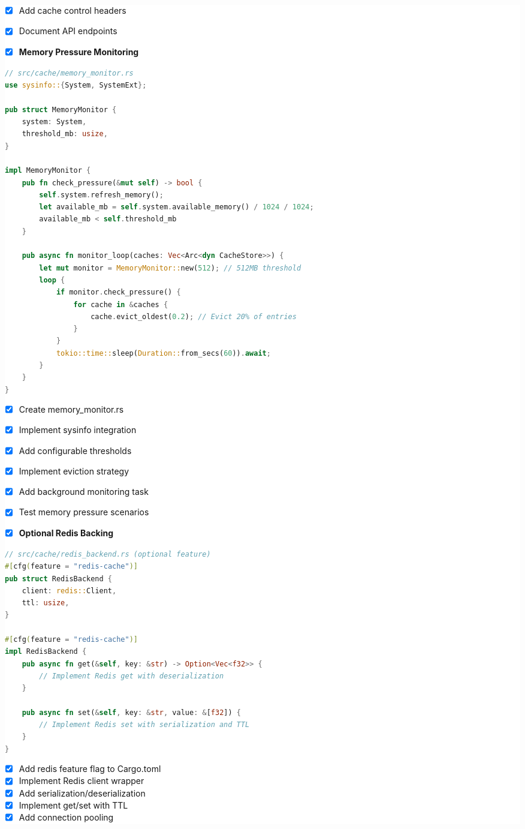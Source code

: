   - [x] Add cache control headers
  - [x] Document API endpoints

- [x] **Memory Pressure Monitoring**
```rust
// src/cache/memory_monitor.rs
use sysinfo::{System, SystemExt};

pub struct MemoryMonitor {
    system: System,
    threshold_mb: usize,
}

impl MemoryMonitor {
    pub fn check_pressure(&mut self) -> bool {
        self.system.refresh_memory();
        let available_mb = self.system.available_memory() / 1024 / 1024;
        available_mb < self.threshold_mb
    }

    pub async fn monitor_loop(caches: Vec<Arc<dyn CacheStore>>) {
        let mut monitor = MemoryMonitor::new(512); // 512MB threshold
        loop {
            if monitor.check_pressure() {
                for cache in &caches {
                    cache.evict_oldest(0.2); // Evict 20% of entries
                }
            }
            tokio::time::sleep(Duration::from_secs(60)).await;
        }
    }
}
```
  - [x] Create memory_monitor.rs
  - [x] Implement sysinfo integration
  - [x] Add configurable thresholds
  - [x] Implement eviction strategy
  - [x] Add background monitoring task
  - [x] Test memory pressure scenarios

- [x] **Optional Redis Backing**
```rust
// src/cache/redis_backend.rs (optional feature)
#[cfg(feature = "redis-cache")]
pub struct RedisBackend {
    client: redis::Client,
    ttl: usize,
}

#[cfg(feature = "redis-cache")]
impl RedisBackend {
    pub async fn get(&self, key: &str) -> Option<Vec<f32>> {
        // Implement Redis get with deserialization
    }

    pub async fn set(&self, key: &str, value: &[f32]) {
        // Implement Redis set with serialization and TTL
    }
}
```
  - [x] Add redis feature flag to Cargo.toml
  - [x] Implement Redis client wrapper
  - [x] Add serialization/deserialization
  - [x] Implement get/set with TTL
  - [x] Add connection pooling